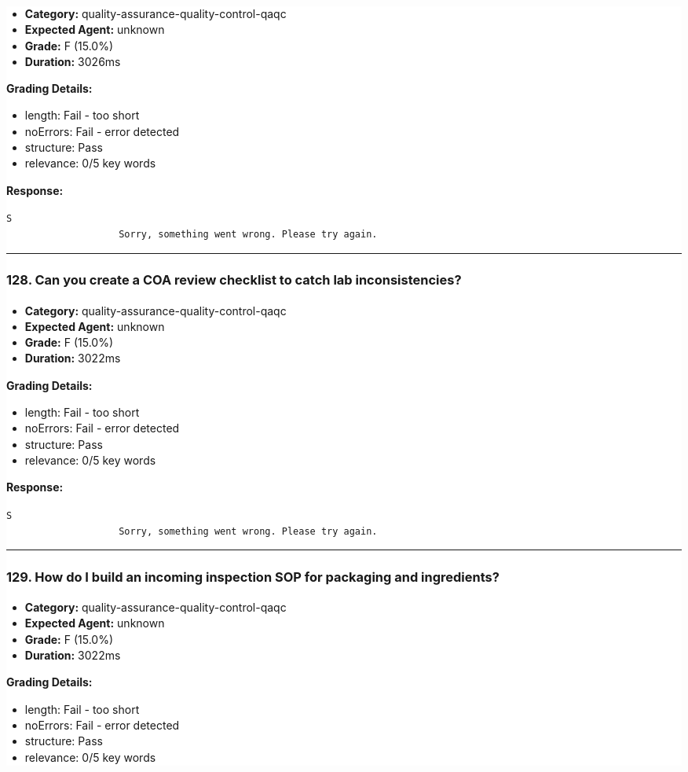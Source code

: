 - **Category:** quality-assurance-quality-control-qaqc
- **Expected Agent:** unknown
- **Grade:** F (15.0%)
- **Duration:** 3026ms

**Grading Details:**
- length: Fail - too short
- noErrors: Fail - error detected
- structure: Pass
- relevance: 0/5 key words

**Response:**
```
S
                    Sorry, something went wrong. Please try again.
```

---

### 128. Can you create a COA review checklist to catch lab inconsistencies?

- **Category:** quality-assurance-quality-control-qaqc
- **Expected Agent:** unknown
- **Grade:** F (15.0%)
- **Duration:** 3022ms

**Grading Details:**
- length: Fail - too short
- noErrors: Fail - error detected
- structure: Pass
- relevance: 0/5 key words

**Response:**
```
S
                    Sorry, something went wrong. Please try again.
```

---

### 129. How do I build an incoming inspection SOP for packaging and ingredients?

- **Category:** quality-assurance-quality-control-qaqc
- **Expected Agent:** unknown
- **Grade:** F (15.0%)
- **Duration:** 3022ms

**Grading Details:**
- length: Fail - too short
- noErrors: Fail - error detected
- structure: Pass
- relevance: 0/5 key words
